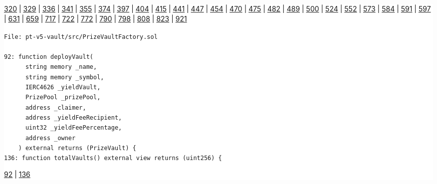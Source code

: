 [320](https://github.com/code-423n4/2024-03-pooltogether/blob/main/pt-v5-vault/src/PrizeVault.sol#L320) | [329](https://github.com/code-423n4/2024-03-pooltogether/blob/main/pt-v5-vault/src/PrizeVault.sol#L329) | [336](https://github.com/code-423n4/2024-03-pooltogether/blob/main/pt-v5-vault/src/PrizeVault.sol#L336) | [341](https://github.com/code-423n4/2024-03-pooltogether/blob/main/pt-v5-vault/src/PrizeVault.sol#L341) | [355](https://github.com/code-423n4/2024-03-pooltogether/blob/main/pt-v5-vault/src/PrizeVault.sol#L355) | [374](https://github.com/code-423n4/2024-03-pooltogether/blob/main/pt-v5-vault/src/PrizeVault.sol#L374) | [397](https://github.com/code-423n4/2024-03-pooltogether/blob/main/pt-v5-vault/src/PrizeVault.sol#L397) | [404](https://github.com/code-423n4/2024-03-pooltogether/blob/main/pt-v5-vault/src/PrizeVault.sol#L404) | [415](https://github.com/code-423n4/2024-03-pooltogether/blob/main/pt-v5-vault/src/PrizeVault.sol#L415) | [441](https://github.com/code-423n4/2024-03-pooltogether/blob/main/pt-v5-vault/src/PrizeVault.sol#L441) | [447](https://github.com/code-423n4/2024-03-pooltogether/blob/main/pt-v5-vault/src/PrizeVault.sol#L447) | [454](https://github.com/code-423n4/2024-03-pooltogether/blob/main/pt-v5-vault/src/PrizeVault.sol#L454) | [470](https://github.com/code-423n4/2024-03-pooltogether/blob/main/pt-v5-vault/src/PrizeVault.sol#L470) | [475](https://github.com/code-423n4/2024-03-pooltogether/blob/main/pt-v5-vault/src/PrizeVault.sol#L475) | [482](https://github.com/code-423n4/2024-03-pooltogether/blob/main/pt-v5-vault/src/PrizeVault.sol#L482) | [489](https://github.com/code-423n4/2024-03-pooltogether/blob/main/pt-v5-vault/src/PrizeVault.sol#L489) | [500](https://github.com/code-423n4/2024-03-pooltogether/blob/main/pt-v5-vault/src/PrizeVault.sol#L500) | [524](https://github.com/code-423n4/2024-03-pooltogether/blob/main/pt-v5-vault/src/PrizeVault.sol#L524) | [552](https://github.com/code-423n4/2024-03-pooltogether/blob/main/pt-v5-vault/src/PrizeVault.sol#L552) | [573](https://github.com/code-423n4/2024-03-pooltogether/blob/main/pt-v5-vault/src/PrizeVault.sol#L573) | [584](https://github.com/code-423n4/2024-03-pooltogether/blob/main/pt-v5-vault/src/PrizeVault.sol#L584) | [591](https://github.com/code-423n4/2024-03-pooltogether/blob/main/pt-v5-vault/src/PrizeVault.sol#L591) | [597](https://github.com/code-423n4/2024-03-pooltogether/blob/main/pt-v5-vault/src/PrizeVault.sol#L597) | [631](https://github.com/code-423n4/2024-03-pooltogether/blob/main/pt-v5-vault/src/PrizeVault.sol#L631) | [659](https://github.com/code-423n4/2024-03-pooltogether/blob/main/pt-v5-vault/src/PrizeVault.sol#L659) | [717](https://github.com/code-423n4/2024-03-pooltogether/blob/main/pt-v5-vault/src/PrizeVault.sol#L717) | [722](https://github.com/code-423n4/2024-03-pooltogether/blob/main/pt-v5-vault/src/PrizeVault.sol#L722) | [772](https://github.com/code-423n4/2024-03-pooltogether/blob/main/pt-v5-vault/src/PrizeVault.sol#L772) | [790](https://github.com/code-423n4/2024-03-pooltogether/blob/main/pt-v5-vault/src/PrizeVault.sol#L790) | [798](https://github.com/code-423n4/2024-03-pooltogether/blob/main/pt-v5-vault/src/PrizeVault.sol#L798) | [808](https://github.com/code-423n4/2024-03-pooltogether/blob/main/pt-v5-vault/src/PrizeVault.sol#L808) | [823](https://github.com/code-423n4/2024-03-pooltogether/blob/main/pt-v5-vault/src/PrizeVault.sol#L823) | [921](https://github.com/code-423n4/2024-03-pooltogether/blob/main/pt-v5-vault/src/PrizeVault.sol#L921)

```solidity
File: pt-v5-vault/src/PrizeVaultFactory.sol

92: function deployVault(
      string memory _name,
      string memory _symbol,
      IERC4626 _yieldVault,
      PrizePool _prizePool,
      address _claimer,
      address _yieldFeeRecipient,
      uint32 _yieldFeePercentage,
      address _owner
    ) external returns (PrizeVault) {
136: function totalVaults() external view returns (uint256) {
```
[92](https://github.com/code-423n4/2024-03-pooltogether/blob/main/pt-v5-vault/src/PrizeVaultFactory.sol#L92) | [136](https://github.com/code-423n4/2024-03-pooltogether/blob/main/pt-v5-vault/src/PrizeVaultFactory.sol#L136)
